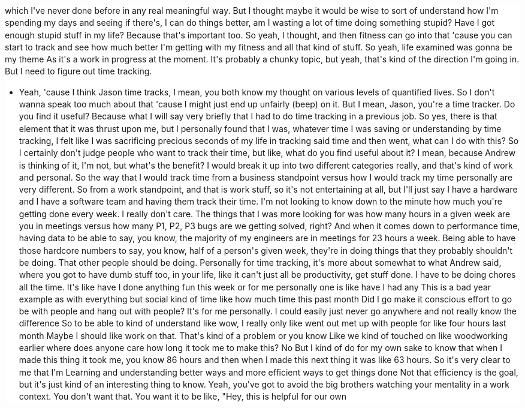 which I've never done before in any real meaningful way.
But I thought maybe it would be wise to sort of understand
how I'm spending my days and seeing if there's,
I can do things better,
am I wasting a lot of time doing something stupid?
Have I got enough stupid stuff in my life?
Because that's important too.
So yeah, I thought, and then fitness can go into that
'cause you can start to track and see how much better
I'm getting with my fitness and all that kind of stuff.
So yeah, life examined was gonna be my theme
As it's a work in progress at the moment.
It's probably a chunky topic,
but yeah, that's kind of the direction I'm going in.
But I need to figure out time tracking.
- Yeah, 'cause I think Jason time tracks,
I mean, you both know my thought
on various levels of quantified lives.
So I don't wanna speak too much about that
'cause I might just end up unfairly (beep) on it.
But I mean, Jason, you're a time tracker.
Do you find it useful?
Because what I will say very briefly
that I had to do time tracking in a previous job. So yes, there is that element that it
was thrust upon me, but I personally found that I was, whatever time I was saving or
understanding by time tracking, I felt like I was sacrificing precious seconds of my life
in tracking said time and then went, what can I do with this? So I certainly don't judge
people who want to track their time, but like, what do you find useful about it? I mean,
because Andrew is thinking of it, I'm not, but what's the benefit?
I would break it up into two different categories really, and that's kind of work and personal.
So the way that I would track time from a business standpoint versus how I would track
my time personally are very different.
So from a work standpoint, and that is work stuff, so it's not entertaining at all, but
I'll just say I have a hardware and I have a software team and having them track their
time. I'm not looking to know down to the minute how much you're getting done every week. I really
don't care. The things that I was more looking for was how many hours in a given week are you
in meetings versus how many P1, P2, P3 bugs are we getting solved, right? And when it comes down
to performance time, having data to be able to say, you know, the majority of my engineers are
in meetings for 23 hours a week.
Being able to have those hardcore numbers to say, you know, half of a person's
given week, they're in doing things that they probably shouldn't be doing.
That other people should be doing.
Personally for time tracking, it's more about somewhat to what Andrew said,
where you got to have dumb stuff too, in your life, like it can't just all be
productivity, get stuff done.
I have to be doing chores all the time.
It's like have I done anything fun this week or for me personally one is like have I had any
This is a bad year example as with everything but social kind of time like how much time this past month
Did I go make it conscious effort to go be with people and hang out with people?
It's for me personally. I could easily just never go anywhere and not really know the difference
So to be able to kind of understand like wow, I really only like went out met up with people for like four hours last month
Maybe I should like work on that. That's kind of a problem or you know
Like we kind of touched on like woodworking earlier where does anyone care how long it took me to make this?
No
But I kind of do for my own sake to know that when I made this thing it took me, you know
86 hours and then when I made this next thing it was like 63 hours. So it's very clear to me that I'm
Learning and understanding better ways and more efficient ways to get things done
Not that efficiency is the goal, but it's just kind of an interesting thing to know.
Yeah, you've got to avoid the big brothers watching your mentality in a work context.
You don't want that. You want it to be like, "Hey, this is helpful for our own